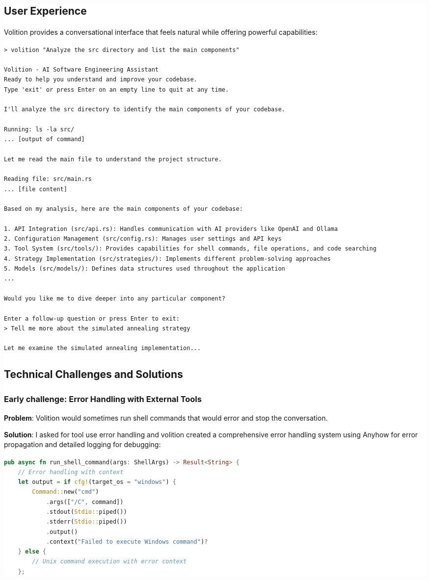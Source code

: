 ## User Experience

Volition provides a conversational interface that feels natural while offering powerful capabilities:

```
> volition "Analyze the src directory and list the main components"

Volition - AI Software Engineering Assistant
Ready to help you understand and improve your codebase.
Type 'exit' or press Enter on an empty line to quit at any time.

I'll analyze the src directory to identify the main components of your codebase.

Running: ls -la src/
... [output of command]

Let me read the main file to understand the project structure.

Reading file: src/main.rs
... [file content]

Based on my analysis, here are the main components of your codebase:

1. API Integration (src/api.rs): Handles communication with AI providers like OpenAI and Ollama
2. Configuration Management (src/config.rs): Manages user settings and API keys
3. Tool System (src/tools/): Provides capabilities for shell commands, file operations, and code searching
4. Strategy Implementation (src/strategies/): Implements different problem-solving approaches
5. Models (src/models/): Defines data structures used throughout the application
...

Would you like me to dive deeper into any particular component?

Enter a follow-up question or press Enter to exit:
> Tell me more about the simulated annealing strategy

Let me examine the simulated annealing implementation...
```

## Technical Challenges and Solutions

### Early challenge: Error Handling with External Tools

**Problem**: Volition would sometimes run shell commands that would error and stop the conversation.

**Solution**: I asked for tool use error handling and volition created a comprehensive error handling system using Anyhow for error propagation and detailed logging for debugging:

```rust
pub async fn run_shell_command(args: ShellArgs) -> Result<String> {
    // Error handling with context
    let output = if cfg!(target_os = "windows") {
        Command::new("cmd")
            .args(["/C", command])
            .stdout(Stdio::piped())
            .stderr(Stdio::piped())
            .output()
            .context("Failed to execute Windows command")?
    } else {
        // Unix command execution with error context
    };

```